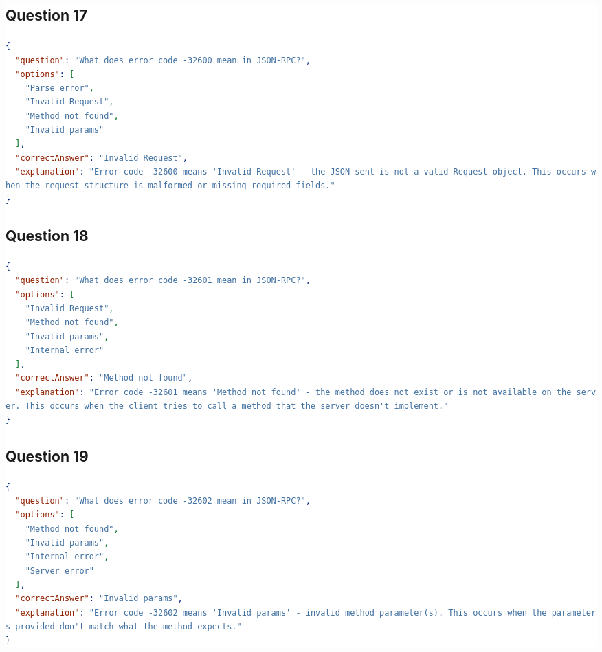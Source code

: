 ## Question 17

```json
{
  "question": "What does error code -32600 mean in JSON-RPC?",
  "options": [
    "Parse error",
    "Invalid Request",
    "Method not found",
    "Invalid params"
  ],
  "correctAnswer": "Invalid Request",
  "explanation": "Error code -32600 means 'Invalid Request' - the JSON sent is not a valid Request object. This occurs when the request structure is malformed or missing required fields."
}
```

## Question 18

```json
{
  "question": "What does error code -32601 mean in JSON-RPC?",
  "options": [
    "Invalid Request",
    "Method not found",
    "Invalid params",
    "Internal error"
  ],
  "correctAnswer": "Method not found",
  "explanation": "Error code -32601 means 'Method not found' - the method does not exist or is not available on the server. This occurs when the client tries to call a method that the server doesn't implement."
}
```

## Question 19

```json
{
  "question": "What does error code -32602 mean in JSON-RPC?",
  "options": [
    "Method not found",
    "Invalid params",
    "Internal error",
    "Server error"
  ],
  "correctAnswer": "Invalid params",
  "explanation": "Error code -32602 means 'Invalid params' - invalid method parameter(s). This occurs when the parameters provided don't match what the method expects."
}
```
